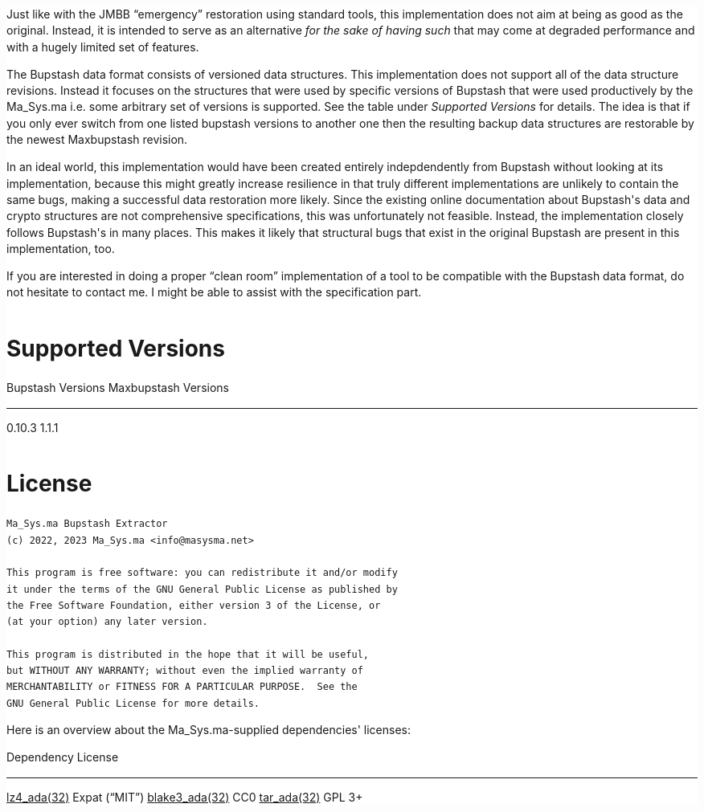 Just like with the JMBB “emergency” restoration using standard tools, this
implementation does not aim at being as good as the original. Instead, it is
intended to serve as an alternative _for the sake of having such_ that may
come at degraded performance and with a hugely limited set of features.

The Bupstash data format consists of versioned data structures. This
implementation does not support all of the data structure revisions. Instead
it focuses on the structures that were used by specific versions of Bupstash
that were used productively by the Ma_Sys.ma i.e. some arbitrary set of
versions is supported. See the table under _Supported Versions_ for details.
The idea is that if you only ever switch from one listed bupstash versions to
another one then the resulting backup data structures are restorable by the
newest Maxbupstash revision.

In an ideal world, this implementation would have been created entirely
indepdendently from Bupstash without looking at its implementation, because
this might greatly increase resilience in that truly different implementations
are unlikely to contain the same bugs, making a successful data restoration more
likely. Since the existing online documentation about Bupstash's data and crypto
structures are not comprehensive specifications, this was unfortunately not
feasible. Instead, the implementation closely follows Bupstash's in many places.
This makes it likely that structural bugs that exist in the original Bupstash
are present in this implementation, too.

If you are interested in doing a proper “clean room” implementation of a tool
to be compatible with the Bupstash data format, do not hesitate to contact me.
I might be able to assist with the specification part.

Supported Versions
==================

Bupstash Versions  Maxbupstash Versions
-----------------  --------------------
0.10.3             1.1.1

License
=======

	Ma_Sys.ma Bupstash Extractor
	(c) 2022, 2023 Ma_Sys.ma <info@masysma.net>
	
	This program is free software: you can redistribute it and/or modify
	it under the terms of the GNU General Public License as published by
	the Free Software Foundation, either version 3 of the License, or
	(at your option) any later version.
	
	This program is distributed in the hope that it will be useful,
	but WITHOUT ANY WARRANTY; without even the implied warranty of
	MERCHANTABILITY or FITNESS FOR A PARTICULAR PURPOSE.  See the
	GNU General Public License for more details.

Here is an overview about the Ma_Sys.ma-supplied dependencies' licenses:

Dependency                                License
----------------------------------------  -------------
[lz4_ada(32)](../32/lz4_ada.xhtml)        Expat (“MIT”)
[blake3_ada(32)](../32/blake3_ada.xhtml)  CC0
[tar_ada(32)](../32/tar_ada.xhtml)        GPL 3+
